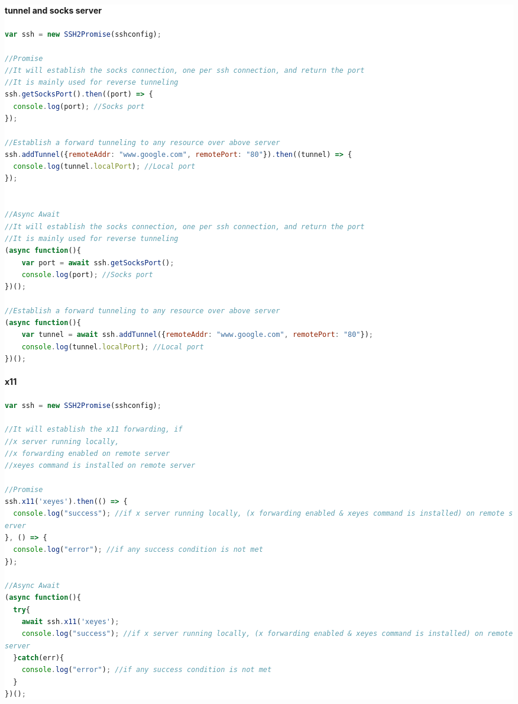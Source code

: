 #### tunnel and socks server

```javascript
var ssh = new SSH2Promise(sshconfig);

//Promise
//It will establish the socks connection, one per ssh connection, and return the port
//It is mainly used for reverse tunneling
ssh.getSocksPort().then((port) => {
  console.log(port); //Socks port
});

//Establish a forward tunneling to any resource over above server
ssh.addTunnel({remoteAddr: "www.google.com", remotePort: "80"}).then((tunnel) => {
  console.log(tunnel.localPort); //Local port 
});


//Async Await
//It will establish the socks connection, one per ssh connection, and return the port
//It is mainly used for reverse tunneling
(async function(){
    var port = await ssh.getSocksPort();
    console.log(port); //Socks port
})();

//Establish a forward tunneling to any resource over above server
(async function(){
    var tunnel = await ssh.addTunnel({remoteAddr: "www.google.com", remotePort: "80"});
    console.log(tunnel.localPort); //Local port
})();
```

#### x11

```javascript
var ssh = new SSH2Promise(sshconfig);

//It will establish the x11 forwarding, if
//x server running locally, 
//x forwarding enabled on remote server 
//xeyes command is installed on remote server

//Promise
ssh.x11('xeyes').then(() => {
  console.log("success"); //if x server running locally, (x forwarding enabled & xeyes command is installed) on remote server
}, () => {
  console.log("error"); //if any success condition is not met
});

//Async Await
(async function(){
  try{
    await ssh.x11('xeyes');
    console.log("success"); //if x server running locally, (x forwarding enabled & xeyes command is installed) on remote server
  }catch(err){
    console.log("error"); //if any success condition is not met
  }
})();
```

